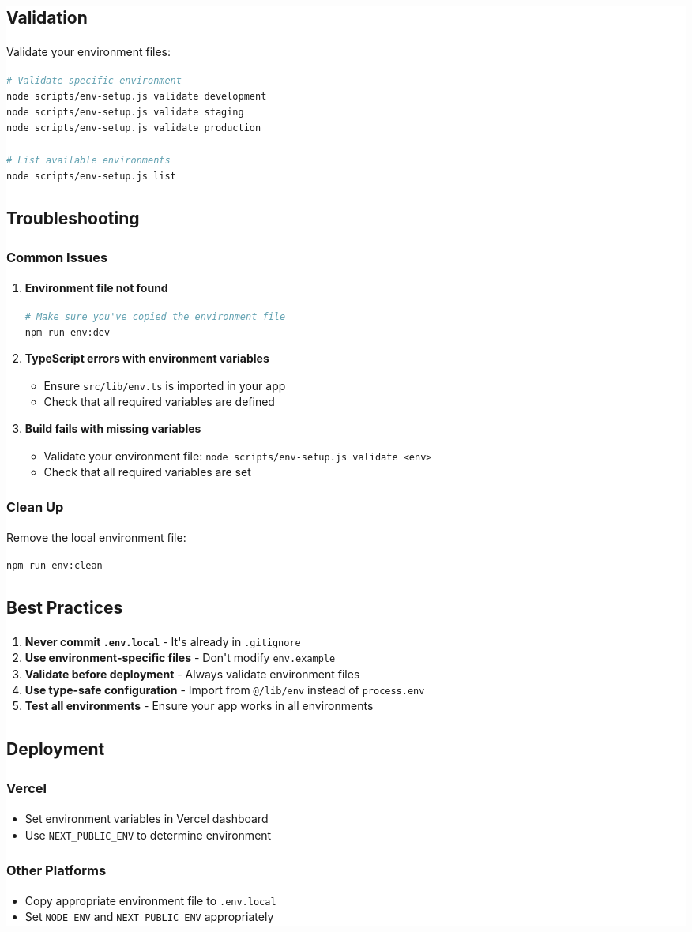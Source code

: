 ## Validation

Validate your environment files:

```bash
# Validate specific environment
node scripts/env-setup.js validate development
node scripts/env-setup.js validate staging
node scripts/env-setup.js validate production

# List available environments
node scripts/env-setup.js list
```

## Troubleshooting

### Common Issues

1. **Environment file not found**

   ```bash
   # Make sure you've copied the environment file
   npm run env:dev
   ```

2. **TypeScript errors with environment variables**

   - Ensure `src/lib/env.ts` is imported in your app
   - Check that all required variables are defined

3. **Build fails with missing variables**
   - Validate your environment file: `node scripts/env-setup.js validate <env>`
   - Check that all required variables are set

### Clean Up

Remove the local environment file:

```bash
npm run env:clean
```

## Best Practices

1. **Never commit `.env.local`** - It's already in `.gitignore`
2. **Use environment-specific files** - Don't modify `env.example`
3. **Validate before deployment** - Always validate environment files
4. **Use type-safe configuration** - Import from `@/lib/env` instead of `process.env`
5. **Test all environments** - Ensure your app works in all environments

## Deployment

### Vercel

- Set environment variables in Vercel dashboard
- Use `NEXT_PUBLIC_ENV` to determine environment

### Other Platforms

- Copy appropriate environment file to `.env.local`
- Set `NODE_ENV` and `NEXT_PUBLIC_ENV` appropriately
